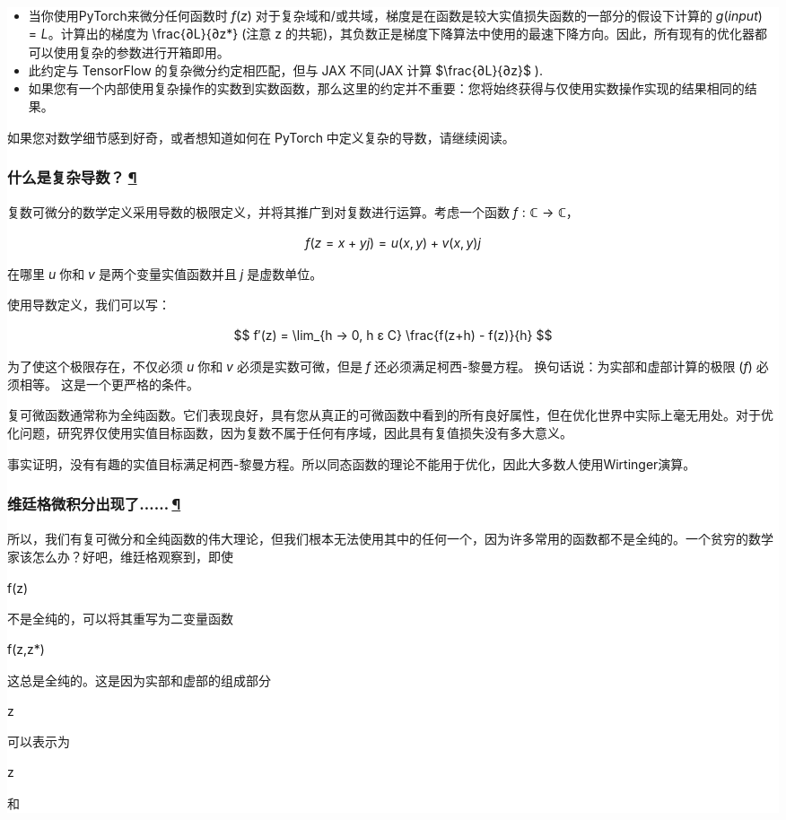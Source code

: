 

* 当你使用PyTorch来微分任何函数时 $f(z)$ 对于复杂域和/或共域，梯度是在函数是较大实值损失函数的一部分的假设下计算的 $g(input)=L$。计算出的梯度为 \frac{∂L}{∂z*} (注意 z 的共轭)，其负数正是梯度下降算法中使用的最速下降方向。因此，所有现有的优化器都可以使用复杂的参数进行开箱即用。
* 此约定与 TensorFlow 的复杂微分约定相匹配，但与 JAX 不同(JAX 计算 $\frac{∂L}{∂z}$ ).
* 如果您有一个内部使用复杂操作的实数到实数函数，那么这里的约定并不重要：您将始终获得与仅使用实数操作实现的结果相同的结果。


 如果您对数学细节感到好奇，或者想知道如何在 PyTorch 中定义复杂的导数，请继续阅读。


### 什么是复杂导数？ [¶](#what-are-complex-derivatives“此标题的永久链接”)


 复数可微分的数学定义采用导数的极限定义，并将其推广到对复数进行运算。考虑一个函数 $f: ℂ → ℂ$，

$$
f(z=x+yj)=u(x,y)+v(x,y)j
$$

在哪里 $u$ 你和 $v$ 是两个变量实值函数并且 $j$ 是虚数单位。

使用导数定义，我们可以写：


$$
f′(z) = \lim_{h → 0, h ε C} \frac{f(z+h) - f(z)}{h}
$$

为了使这个极限存在，不仅必须 $u$ 你和 $v$ 必须是实数可微，但是 $f$ 还必须满足柯西-黎曼方程。 换句话说：为实部和虚部计算的极限 $(f)$ 必须相等。 这是一个更严格的条件。


 复可微函数通常称为全纯函数。它们表现良好，具有您从真正的可微函数中看到的所有良好属性，但在优化世界中实际上毫无用处。对于优化问题，研究界仅使用实值目标函数，因为复数不属于任何有序域，因此具有复值损失没有多大意义。


 事实证明，没有有趣的实值目标满足柯西-黎曼方程。所以同态函数的理论不能用于优化，因此大多数人使用Wirtinger演算。


### 维廷格微积分出现了…… [¶](#wirtinger-calculus-comes-into-the-picture "此标题的永久链接")


 所以，我们有复可微分和全纯函数的伟大理论，但我们根本无法使用其中的任何一个，因为许多常用的函数都不是全纯的。一个贫穷的数学家该怎么办？好吧，维廷格观察到，即使


 f(z)

 不是全纯的，可以将其重写为二变量函数


 f(z,z*)

 这总是全纯的。这是因为实部和虚部的组成部分


 z

 可以表示为


 z

 和
